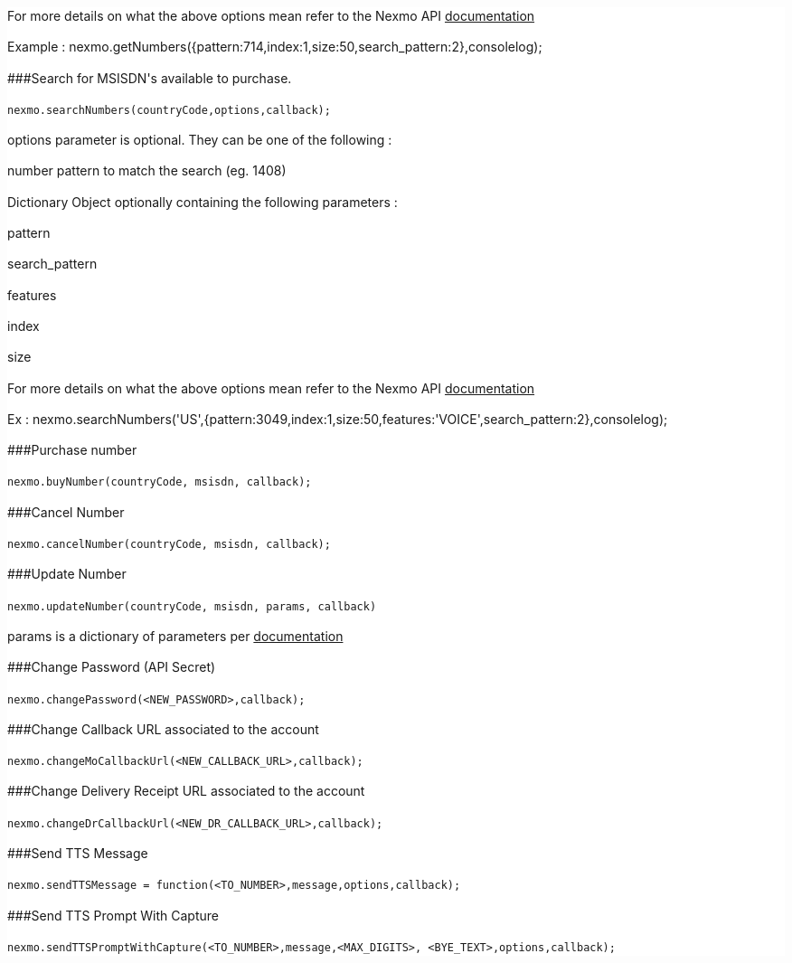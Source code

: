 For more details on what the above options mean refer to the Nexmo API  [documentation](https://docs.nexmo.com/tools/developer-api/account-numbers)

Example : nexmo.getNumbers({pattern:714,index:1,size:50,search_pattern:2},consolelog);

###Search for MSISDN's available to purchase.

	nexmo.searchNumbers(countryCode,options,callback);

options parameter is optional. They can be one of the following :

number pattern to match the search (eg. 1408)

Dictionary Object optionally containing the following parameters :

pattern

search_pattern

features

index

size

For more details on what the above options mean refer to the Nexmo API  [documentation](https://docs.nexmo.com/tools/developer-api/number-search)

Ex : nexmo.searchNumbers('US',{pattern:3049,index:1,size:50,features:'VOICE',search_pattern:2},consolelog);

###Purchase number

	nexmo.buyNumber(countryCode, msisdn, callback);

###Cancel Number

	nexmo.cancelNumber(countryCode, msisdn, callback);

###Update Number

	nexmo.updateNumber(countryCode, msisdn, params, callback)

params is a dictionary of parameters per [documentation](https://docs.nexmo.com/index.php/developer-api/number-update)

###Change Password (API Secret)

	nexmo.changePassword(<NEW_PASSWORD>,callback);

###Change Callback URL associated to the account

	nexmo.changeMoCallbackUrl(<NEW_CALLBACK_URL>,callback);

###Change Delivery Receipt URL associated to the account

	nexmo.changeDrCallbackUrl(<NEW_DR_CALLBACK_URL>,callback);

###Send TTS Message

	nexmo.sendTTSMessage = function(<TO_NUMBER>,message,options,callback);

###Send TTS Prompt With Capture

	nexmo.sendTTSPromptWithCapture(<TO_NUMBER>,message,<MAX_DIGITS>, <BYE_TEXT>,options,callback);
